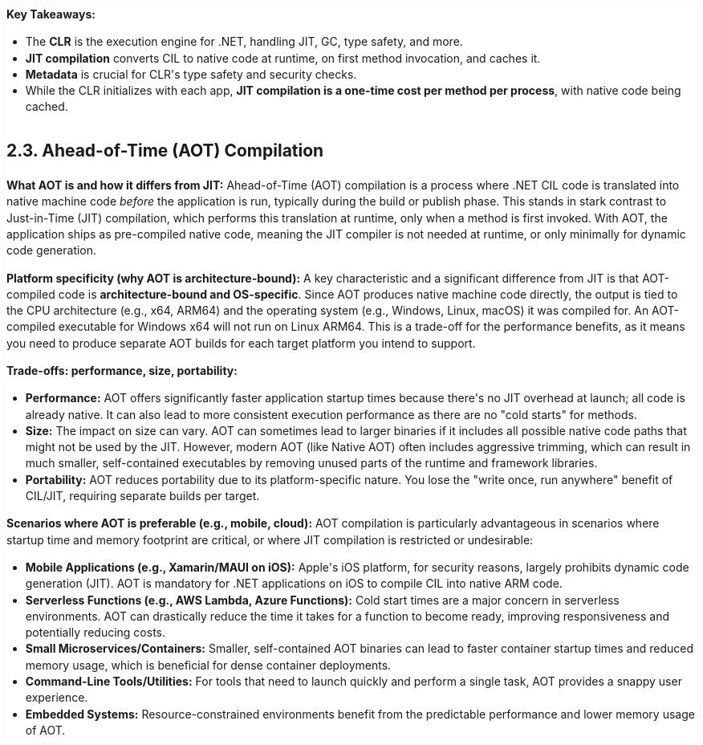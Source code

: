 **Key Takeaways:**

- The **CLR** is the execution engine for .NET, handling JIT, GC, type safety, and more.
- **JIT compilation** converts CIL to native code at runtime, on first method invocation, and caches it.
- **Metadata** is crucial for CLR's type safety and security checks.
- While the CLR initializes with each app, **JIT compilation is a one-time cost per method per process**, with native code being cached.

## **2.3. Ahead-of-Time (AOT) Compilation**

**What AOT is and how it differs from JIT:** Ahead-of-Time (AOT) compilation is a process where .NET CIL code is translated into native machine code _before_ the application is run, typically during the build or publish phase. This stands in stark contrast to Just-in-Time (JIT) compilation, which performs this translation at runtime, only when a method is first invoked. With AOT, the application ships as pre-compiled native code, meaning the JIT compiler is not needed at runtime, or only minimally for dynamic code generation.

**Platform specificity (why AOT is architecture-bound):** A key characteristic and a significant difference from JIT is that AOT-compiled code is **architecture-bound and OS-specific**. Since AOT produces native machine code directly, the output is tied to the CPU architecture (e.g., x64, ARM64) and the operating system (e.g., Windows, Linux, macOS) it was compiled for. An AOT-compiled executable for Windows x64 will not run on Linux ARM64. This is a trade-off for the performance benefits, as it means you need to produce separate AOT builds for each target platform you intend to support.

**Trade-offs: performance, size, portability:**

- **Performance:** AOT offers significantly faster application startup times because there's no JIT overhead at launch; all code is already native. It can also lead to more consistent execution performance as there are no "cold starts" for methods.
- **Size:** The impact on size can vary. AOT can sometimes lead to larger binaries if it includes all possible native code paths that might not be used by the JIT. However, modern AOT (like Native AOT) often includes aggressive trimming, which can result in much smaller, self-contained executables by removing unused parts of the runtime and framework libraries.
- **Portability:** AOT reduces portability due to its platform-specific nature. You lose the "write once, run anywhere" benefit of CIL/JIT, requiring separate builds per target.

**Scenarios where AOT is preferable (e.g., mobile, cloud):** AOT compilation is particularly advantageous in scenarios where startup time and memory footprint are critical, or where JIT compilation is restricted or undesirable:

- **Mobile Applications (e.g., Xamarin/MAUI on iOS):** Apple's iOS platform, for security reasons, largely prohibits dynamic code generation (JIT). AOT is mandatory for .NET applications on iOS to compile CIL into native ARM code.
- **Serverless Functions (e.g., AWS Lambda, Azure Functions):** Cold start times are a major concern in serverless environments. AOT can drastically reduce the time it takes for a function to become ready, improving responsiveness and potentially reducing costs.
- **Small Microservices/Containers:** Smaller, self-contained AOT binaries can lead to faster container startup times and reduced memory usage, which is beneficial for dense container deployments.
- **Command-Line Tools/Utilities:** For tools that need to launch quickly and perform a single task, AOT provides a snappy user experience.
- **Embedded Systems:** Resource-constrained environments benefit from the predictable performance and lower memory usage of AOT.
